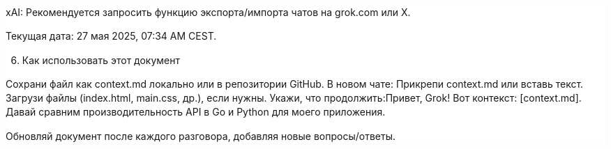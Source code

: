 
xAI:
Рекомендуется запросить функцию экспорта/импорта чатов на grok.com или X.


Текущая дата: 27 мая 2025, 07:34 AM CEST.

6. Как использовать этот документ

Сохрани файл как context.md локально или в репозитории GitHub.
В новом чате:
Прикрепи context.md или вставь текст.
Загрузи файлы (index.html, main.css, др.), если нужны.
Укажи, что продолжить:Привет, Grok! Вот контекст: [context.md]. Давай сравним производительность API в Go и Python для моего приложения.




Обновляй документ после каждого разговора, добавляя новые вопросы/ответы.

